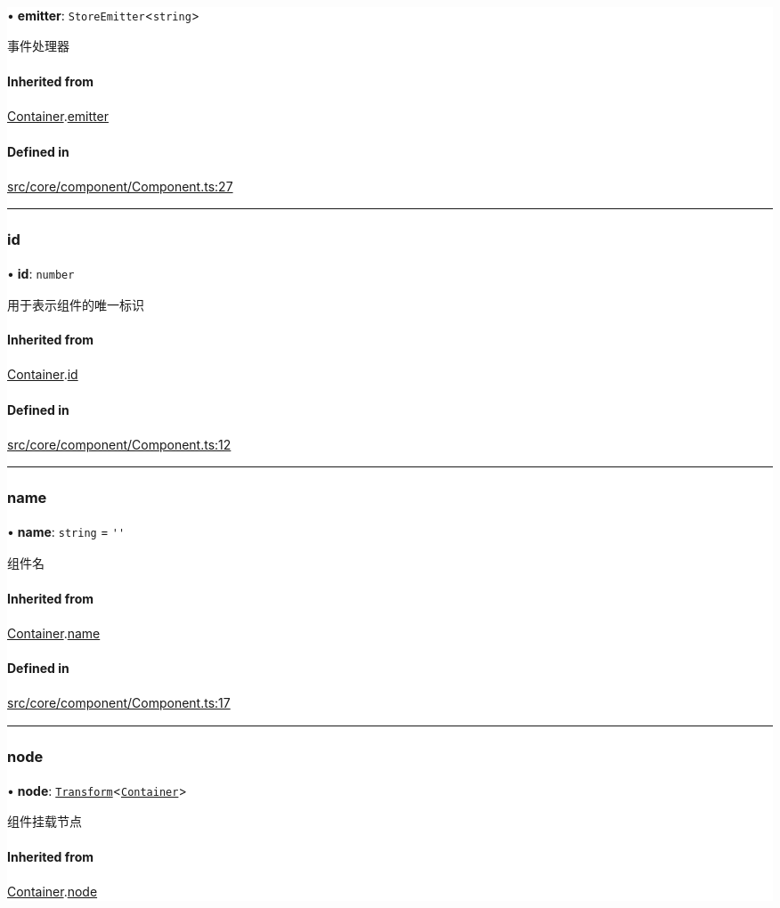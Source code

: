 • **emitter**: `StoreEmitter`<`string`\>

事件处理器

#### Inherited from

[Container](Container.md).[emitter](Container.md#emitter)

#### Defined in

[src/core/component/Component.ts:27](https://github.com/hxg2050/hxg/blob/c8b326a/src/core/component/Component.ts#L27)

___

### id

• **id**: `number`

用于表示组件的唯一标识

#### Inherited from

[Container](Container.md).[id](Container.md#id)

#### Defined in

[src/core/component/Component.ts:12](https://github.com/hxg2050/hxg/blob/c8b326a/src/core/component/Component.ts#L12)

___

### name

• **name**: `string` = `''`

组件名

#### Inherited from

[Container](Container.md).[name](Container.md#name)

#### Defined in

[src/core/component/Component.ts:17](https://github.com/hxg2050/hxg/blob/c8b326a/src/core/component/Component.ts#L17)

___

### node

• **node**: [`Transform`](Transform.md)<[`Container`](Container.md)\>

组件挂载节点

#### Inherited from

[Container](Container.md).[node](Container.md#node)

